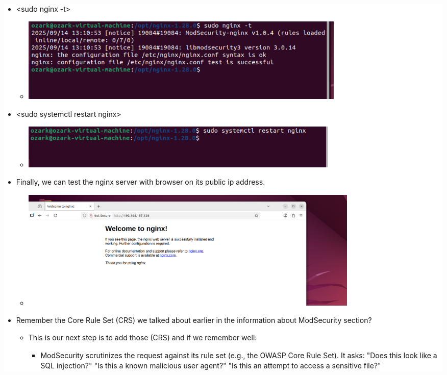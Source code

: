   - \<sudo nginx -t\>

    - <img src="./media/image17.png" style="width:6.23387in;height:1.58347in"
      alt="A computer screen shot of a program AI-generated content may be incorrect." />

  - \<sudo systemctl restart nginx\>

    - <img src="./media/image18.png" style="width:6.10886in;height:0.83341in"
      alt="A screen shot of a computer AI-generated content may be incorrect." />

- Finally, we can test the nginx server with browser on its public ip
  address.

  - <img src="./media/image19.png" style="width:6.5in;height:2.26181in"
    alt="A screenshot of a computer AI-generated content may be incorrect." />

- Remember the Core Rule Set (CRS) we talked about earlier in the
  information about ModSecurity section?

  - This is our next step is to add those (CRS) and if we remember well:

    - ModSecurity scrutinizes the request against its rule set (e.g.,
      the OWASP Core Rule Set). It asks: "Does this look like a SQL
      injection?" "Is this a known malicious user agent?" "Is this an
      attempt to access a sensitive file?"
